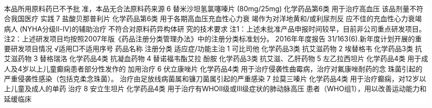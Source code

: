 本品所用原料药已不予批
准，本品无合法原料药来源
6
替米沙坦氢氯噻嗪片
(80mg/25mg)
化学药品第6类
用于治疗高血压
该品剂量不符合我国医疗
实践
7
盐酸贝那普利片
化学药品第6类
用于各期高血压充血性心力衰
竭作为对洋地黄和/或利尿剂反
应不佳的充血性心力衰竭病人
(NYHA分级Ⅱ-Ⅳ)的辅助治疗
不符合对原料药异构体研
究的技术要求
注1：上述未批准产品申报时间较早，目前非公司重点研发项目。
注2：上述研发项目均按照2007年版《药品注册分类管理办法》中的注册分类标准划分。
2016年年度报告
31/163(6).新年度计划开展的重要研发项目情况
√适用□不适用序号
药品名称
注册分类
适应症/功能主治
1
可比司他
化学药品3类
抗艾滋药物
2
埃替格韦
化学药品3类
抗艾滋药物
3
替格瑞洛
化学药品4类
抗凝血药物
4
替诺福韦酯艾拉
酚胺
化学药品3类
抗艾滋、乙肝药物
5
左乙拉西坦片
化学药品4类
用于成人及4岁以上儿童癫痫患者部分性发作的
加用治疗
6
伏立康唑片
化学药品4类
用于治疗侵袭性曲霉病，治疗对氟康唑耐药的念
珠菌引起的严重侵袭性感染（包括克柔念珠菌）。
治疗由足放线病菌属和镰刀菌属引起的严重感染
7
拉莫三嗪片
化学药品4类
用于治疗癫痫，对12岁以上儿童及成人的单药
治疗
8
安立生坦片
化学药品4类
用于治疗有WHOII级或III级症状的肺动脉高压
患者（WHO组1），用以改善运动能力和延缓临床